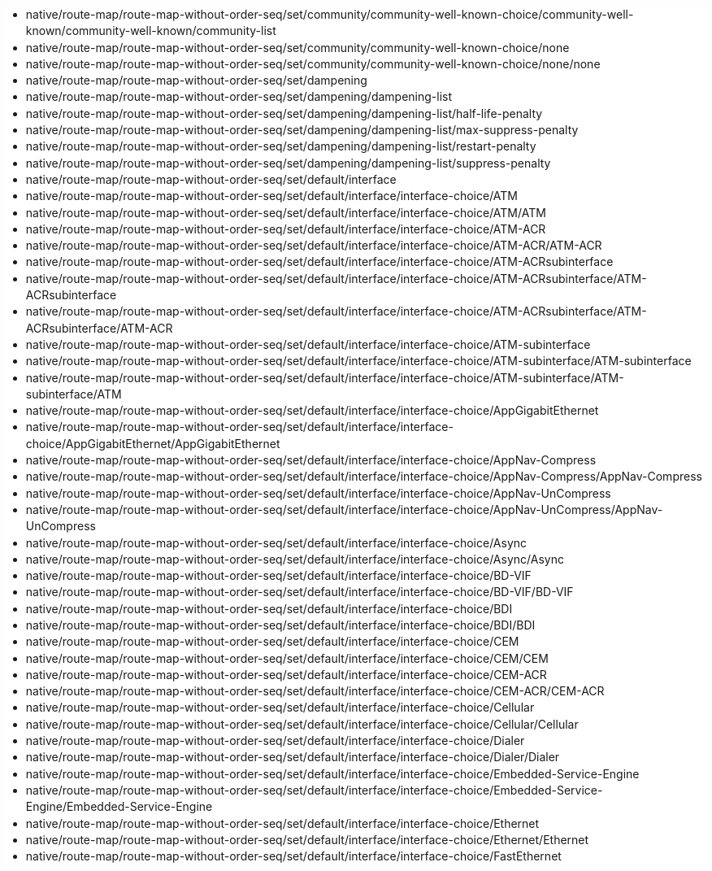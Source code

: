 - native/route-map/route-map-without-order-seq/set/community/community-well-known-choice/community-well-known/community-well-known/community-list
- native/route-map/route-map-without-order-seq/set/community/community-well-known-choice/none
- native/route-map/route-map-without-order-seq/set/community/community-well-known-choice/none/none
- native/route-map/route-map-without-order-seq/set/dampening
- native/route-map/route-map-without-order-seq/set/dampening/dampening-list
- native/route-map/route-map-without-order-seq/set/dampening/dampening-list/half-life-penalty
- native/route-map/route-map-without-order-seq/set/dampening/dampening-list/max-suppress-penalty
- native/route-map/route-map-without-order-seq/set/dampening/dampening-list/restart-penalty
- native/route-map/route-map-without-order-seq/set/dampening/dampening-list/suppress-penalty
- native/route-map/route-map-without-order-seq/set/default/interface
- native/route-map/route-map-without-order-seq/set/default/interface/interface-choice/ATM
- native/route-map/route-map-without-order-seq/set/default/interface/interface-choice/ATM/ATM
- native/route-map/route-map-without-order-seq/set/default/interface/interface-choice/ATM-ACR
- native/route-map/route-map-without-order-seq/set/default/interface/interface-choice/ATM-ACR/ATM-ACR
- native/route-map/route-map-without-order-seq/set/default/interface/interface-choice/ATM-ACRsubinterface
- native/route-map/route-map-without-order-seq/set/default/interface/interface-choice/ATM-ACRsubinterface/ATM-ACRsubinterface
- native/route-map/route-map-without-order-seq/set/default/interface/interface-choice/ATM-ACRsubinterface/ATM-ACRsubinterface/ATM-ACR
- native/route-map/route-map-without-order-seq/set/default/interface/interface-choice/ATM-subinterface
- native/route-map/route-map-without-order-seq/set/default/interface/interface-choice/ATM-subinterface/ATM-subinterface
- native/route-map/route-map-without-order-seq/set/default/interface/interface-choice/ATM-subinterface/ATM-subinterface/ATM
- native/route-map/route-map-without-order-seq/set/default/interface/interface-choice/AppGigabitEthernet
- native/route-map/route-map-without-order-seq/set/default/interface/interface-choice/AppGigabitEthernet/AppGigabitEthernet
- native/route-map/route-map-without-order-seq/set/default/interface/interface-choice/AppNav-Compress
- native/route-map/route-map-without-order-seq/set/default/interface/interface-choice/AppNav-Compress/AppNav-Compress
- native/route-map/route-map-without-order-seq/set/default/interface/interface-choice/AppNav-UnCompress
- native/route-map/route-map-without-order-seq/set/default/interface/interface-choice/AppNav-UnCompress/AppNav-UnCompress
- native/route-map/route-map-without-order-seq/set/default/interface/interface-choice/Async
- native/route-map/route-map-without-order-seq/set/default/interface/interface-choice/Async/Async
- native/route-map/route-map-without-order-seq/set/default/interface/interface-choice/BD-VIF
- native/route-map/route-map-without-order-seq/set/default/interface/interface-choice/BD-VIF/BD-VIF
- native/route-map/route-map-without-order-seq/set/default/interface/interface-choice/BDI
- native/route-map/route-map-without-order-seq/set/default/interface/interface-choice/BDI/BDI
- native/route-map/route-map-without-order-seq/set/default/interface/interface-choice/CEM
- native/route-map/route-map-without-order-seq/set/default/interface/interface-choice/CEM/CEM
- native/route-map/route-map-without-order-seq/set/default/interface/interface-choice/CEM-ACR
- native/route-map/route-map-without-order-seq/set/default/interface/interface-choice/CEM-ACR/CEM-ACR
- native/route-map/route-map-without-order-seq/set/default/interface/interface-choice/Cellular
- native/route-map/route-map-without-order-seq/set/default/interface/interface-choice/Cellular/Cellular
- native/route-map/route-map-without-order-seq/set/default/interface/interface-choice/Dialer
- native/route-map/route-map-without-order-seq/set/default/interface/interface-choice/Dialer/Dialer
- native/route-map/route-map-without-order-seq/set/default/interface/interface-choice/Embedded-Service-Engine
- native/route-map/route-map-without-order-seq/set/default/interface/interface-choice/Embedded-Service-Engine/Embedded-Service-Engine
- native/route-map/route-map-without-order-seq/set/default/interface/interface-choice/Ethernet
- native/route-map/route-map-without-order-seq/set/default/interface/interface-choice/Ethernet/Ethernet
- native/route-map/route-map-without-order-seq/set/default/interface/interface-choice/FastEthernet